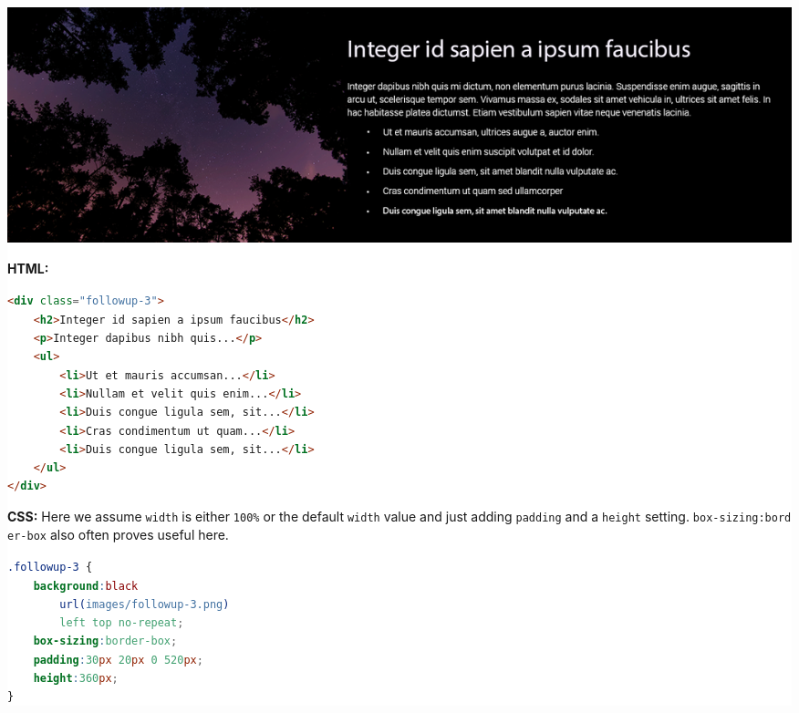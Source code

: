 ![](/images/layout-patterns-A4a.png)

**HTML:**

```html
<div class="followup-3">
    <h2>Integer id sapien a ipsum faucibus</h2>
    <p>Integer dapibus nibh quis...</p>
    <ul>
        <li>Ut et mauris accumsan...</li>
        <li>Nullam et velit quis enim...</li>
        <li>Duis congue ligula sem, sit...</li>
        <li>Cras condimentum ut quam...</li>
        <li>Duis congue ligula sem, sit...</li>
    </ul>
</div>
```

**CSS:** Here we assume `width` is either `100%` or the default `width` value and just adding `padding` and a `height` setting. `box-sizing:border-box` also often proves useful here.

```css
.followup-3 {
    background:black 
        url(images/followup-3.png)
        left top no-repeat;
    box-sizing:border-box;
    padding:30px 20px 0 520px;
    height:360px;
}
```
